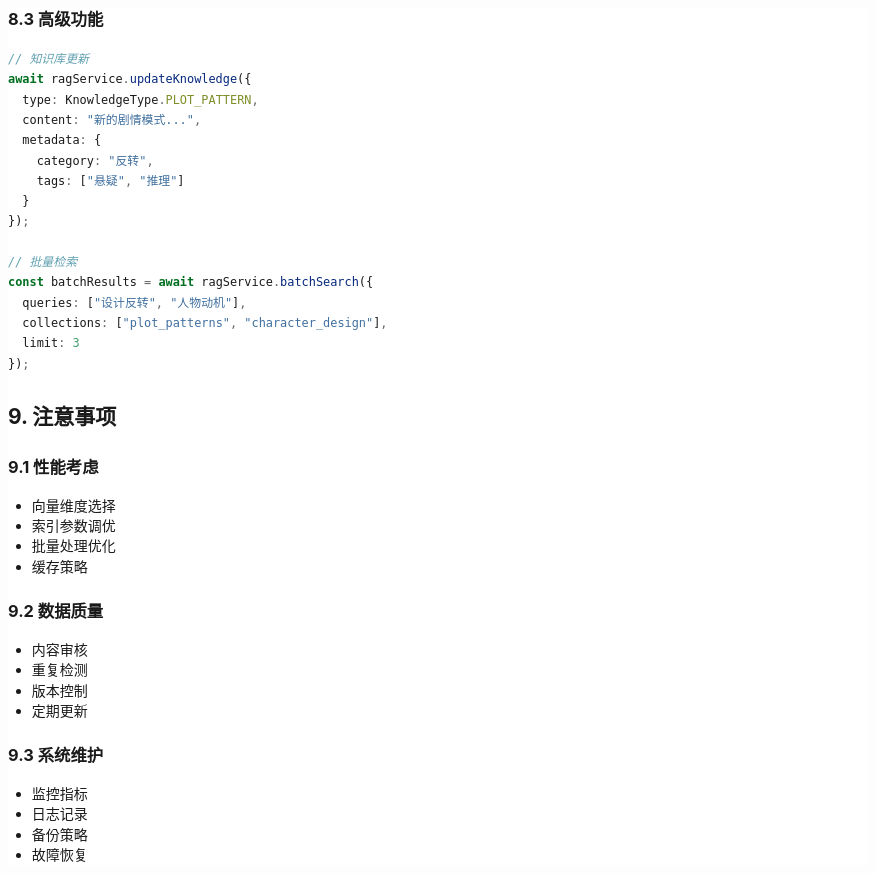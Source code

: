 ### 8.3 高级功能
```typescript
// 知识库更新
await ragService.updateKnowledge({
  type: KnowledgeType.PLOT_PATTERN,
  content: "新的剧情模式...",
  metadata: {
    category: "反转",
    tags: ["悬疑", "推理"]
  }
});

// 批量检索
const batchResults = await ragService.batchSearch({
  queries: ["设计反转", "人物动机"],
  collections: ["plot_patterns", "character_design"],
  limit: 3
});
```

## 9. 注意事项

### 9.1 性能考虑
- 向量维度选择
- 索引参数调优
- 批量处理优化
- 缓存策略

### 9.2 数据质量
- 内容审核
- 重复检测
- 版本控制
- 定期更新

### 9.3 系统维护
- 监控指标
- 日志记录
- 备份策略
- 故障恢复 